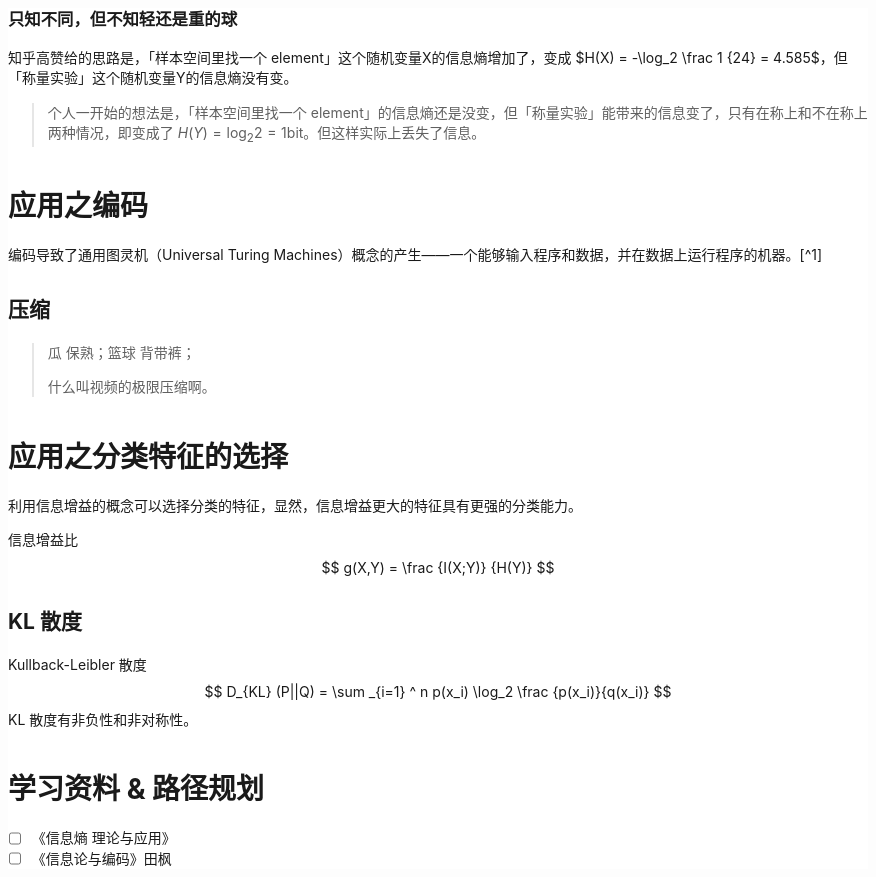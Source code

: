 


### 只知不同，但不知轻还是重的球

知乎高赞给的思路是，「样本空间里找一个 element」这个随机变量X的信息熵增加了，变成 $H(X) = -\log_2 \frac 1 {24} = 4.585$，但「称量实验」这个随机变量Y的信息熵没有变。



> 个人一开始的想法是，「样本空间里找一个 element」的信息熵还是没变，但「称量实验」能带来的信息变了，只有在称上和不在称上两种情况，即变成了 $H(Y) = \log _2 2 = 1 \mathrm{bit}$。但这样实际上丢失了信息。 





# 应用之编码

编码导致了通用图灵机（Universal Turing Machines）概念的产生——一个能够输入程序和数据，并在数据上运行程序的机器。[^1]





## 压缩

> 瓜 保熟；篮球 背带裤；
>
> 什么叫视频的极限压缩啊。



# 应用之分类特征的选择



利用信息增益的概念可以选择分类的特征，显然，信息增益更大的特征具有更强的分类能力。



信息增益比
$$
g(X,Y) = \frac {I(X;Y)} {H(Y)}
$$

## KL 散度

Kullback-Leibler 散度
$$
D_{KL} (P||Q) = \sum _{i=1} ^ n p(x_i) \log_2 \frac {p(x_i)}{q(x_i)}
$$
KL 散度有非负性和非对称性。



# 学习资料 & 路径规划

* [ ] 《信息熵 理论与应用》
* [ ] 《信息论与编码》田枫
